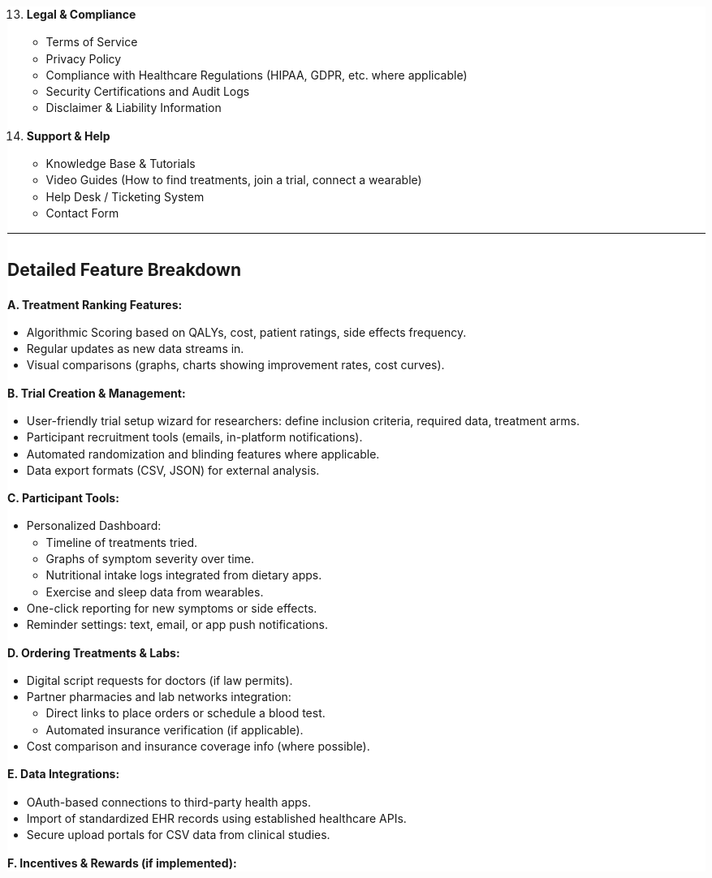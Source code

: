 13. **Legal & Compliance**
    - Terms of Service
    - Privacy Policy
    - Compliance with Healthcare Regulations (HIPAA, GDPR, etc. where applicable)
    - Security Certifications and Audit Logs
    - Disclaimer & Liability Information

14. **Support & Help**
    - Knowledge Base & Tutorials
    - Video Guides (How to find treatments, join a trial, connect a wearable)
    - Help Desk / Ticketing System
    - Contact Form

---

## Detailed Feature Breakdown

**A. Treatment Ranking Features:**

- Algorithmic Scoring based on QALYs, cost, patient ratings, side effects frequency.
- Regular updates as new data streams in.
- Visual comparisons (graphs, charts showing improvement rates, cost curves).

**B. Trial Creation & Management:**

- User-friendly trial setup wizard for researchers: define inclusion criteria, required data, treatment arms.
- Participant recruitment tools (emails, in-platform notifications).
- Automated randomization and blinding features where applicable.
- Data export formats (CSV, JSON) for external analysis.

**C. Participant Tools:**

- Personalized Dashboard:
  - Timeline of treatments tried.
  - Graphs of symptom severity over time.
  - Nutritional intake logs integrated from dietary apps.
  - Exercise and sleep data from wearables.
- One-click reporting for new symptoms or side effects.
- Reminder settings: text, email, or app push notifications.

**D. Ordering Treatments & Labs:**

- Digital script requests for doctors (if law permits).
- Partner pharmacies and lab networks integration:
  - Direct links to place orders or schedule a blood test.
  - Automated insurance verification (if applicable).
- Cost comparison and insurance coverage info (where possible).
  
**E. Data Integrations:**

- OAuth-based connections to third-party health apps.
- Import of standardized EHR records using established healthcare APIs.
- Secure upload portals for CSV data from clinical studies.

**F. Incentives & Rewards (if implemented):**
